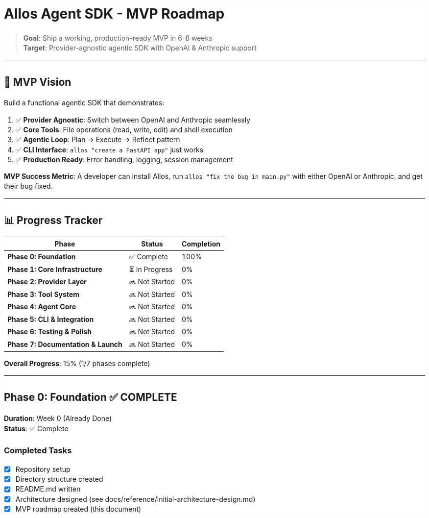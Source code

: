 # Allos Agent SDK - MVP Roadmap

> **Goal**: Ship a working, production-ready MVP in 6-8 weeks  
> **Target**: Provider-agnostic agentic SDK with OpenAI & Anthropic support

---

## 🎯 MVP Vision

Build a functional agentic SDK that demonstrates:
1. ✅ **Provider Agnostic**: Switch between OpenAI and Anthropic seamlessly
2. ✅ **Core Tools**: File operations (read, write, edit) and shell execution
3. ✅ **Agentic Loop**: Plan → Execute → Reflect pattern
4. ✅ **CLI Interface**: `allos "create a FastAPI app"` just works
5. ✅ **Production Ready**: Error handling, logging, session management

**MVP Success Metric**: A developer can install Allos, run `allos "fix the bug in main.py"` with either OpenAI or Anthropic, and get their bug fixed.

---

## 📊 Progress Tracker

| Phase | Status | Completion |
|-------|--------|------------|
| **Phase 0: Foundation** | ✅ Complete | 100% |
| **Phase 1: Core Infrastructure** | ⏳ In Progress | 0% |
| **Phase 2: Provider Layer** | 🔜 Not Started | 0% |
| **Phase 3: Tool System** | 🔜 Not Started | 0% |
| **Phase 4: Agent Core** | 🔜 Not Started | 0% |
| **Phase 5: CLI & Integration** | 🔜 Not Started | 0% |
| **Phase 6: Testing & Polish** | 🔜 Not Started | 0% |
| **Phase 7: Documentation & Launch** | 🔜 Not Started | 0% |

**Overall Progress**: 15% (1/7 phases complete)

---

## Phase 0: Foundation ✅ COMPLETE

**Duration**: Week 0 (Already Done)  
**Status**: ✅ Complete

### Completed Tasks
- [x] Repository setup
- [x] Directory structure created
- [x] README.md written
- [x] Architecture designed (see docs/reference/initial-architecture-design.md)
- [x] MVP roadmap created (this document)
